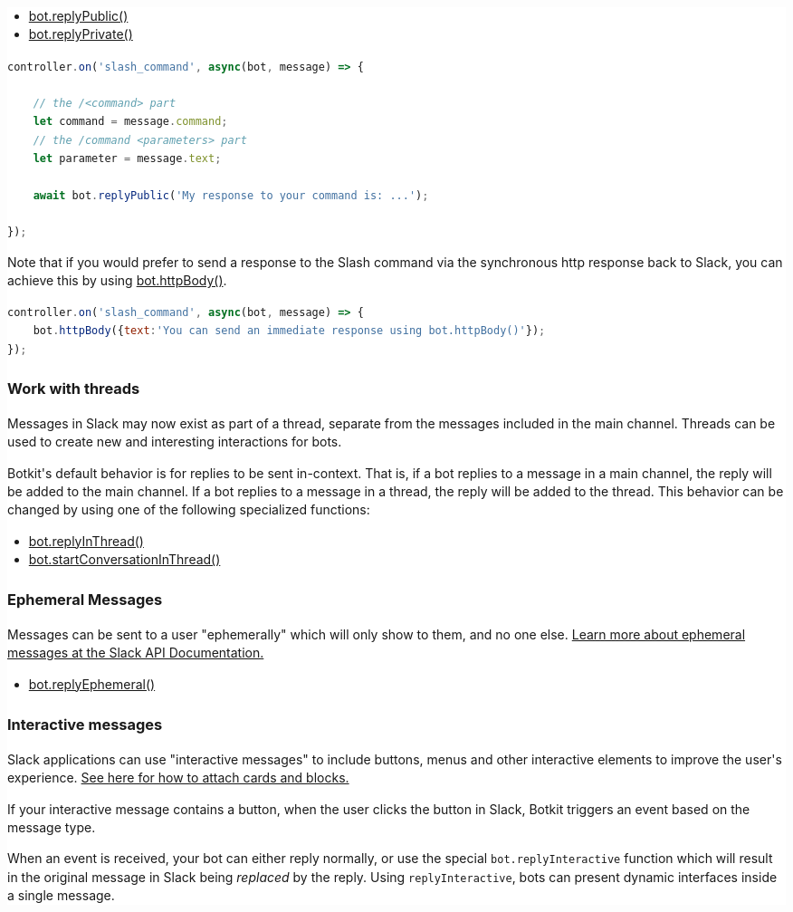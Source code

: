 * [bot.replyPublic()](../reference/slack.md#replypublic)
* [bot.replyPrivate()](../reference/slack.md#replyprivate)

```javascript
controller.on('slash_command', async(bot, message) => { 

    // the /<command> part
    let command = message.command;
    // the /command <parameters> part
    let parameter = message.text;

    await bot.replyPublic('My response to your command is: ...');

});
```

Note that if you would prefer to send a response to the Slash command via the synchronous http response back to Slack, you can achieve this by using [bot.httpBody()](../reference/core.md#httpbody).

```javascript
controller.on('slash_command', async(bot, message) => {
    bot.httpBody({text:'You can send an immediate response using bot.httpBody()'});
});
```

### Work with threads

Messages in Slack may now exist as part of a thread, separate from the messages included in the main channel. Threads can be used to create new and interesting interactions for bots.

Botkit's default behavior is for replies to be sent in-context. That is, if a bot replies to a message in a main channel, the reply will be added to the main channel. If a bot replies to a message in a thread, the reply will be added to the thread. This behavior can be changed by using one of the following specialized functions:

* [bot.replyInThread()](../reference/slack.md#replyinthread)
* [bot.startConversationInThread()](../reference/slack.md#startconversationinthread)

### Ephemeral Messages

Messages can be sent to a user "ephemerally" which will only show to them, and no one else. [Learn more about ephemeral messages at the Slack API Documentation.](https://api.slack.com/methods/chat.postEphemeral)

* [bot.replyEphemeral()](../reference/slack.md#replyephemeral)

### Interactive messages

Slack applications can use "interactive messages" to include buttons, menus and other interactive elements to improve the user's experience. [See here for how to attach cards and blocks.](#use-attachments-blocks-and-other-rich-message-features)

If your interactive message contains a button, when the user clicks the button in Slack, Botkit triggers an event based on the message type.

When an event is received, your bot can either reply normally, or use the special `bot.replyInteractive` function which will result in the original message in Slack being _replaced_ by the reply. Using `replyInteractive`, bots can present dynamic interfaces inside a single message.
